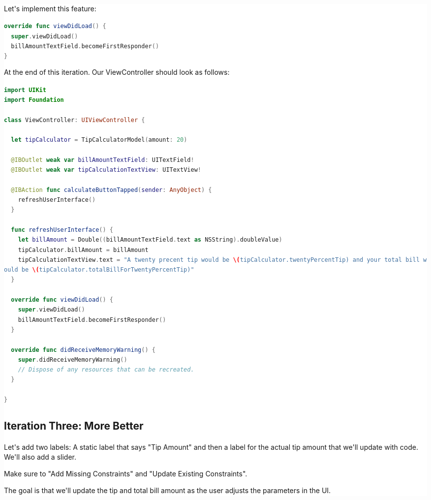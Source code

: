 Let's implement this feature:

```swift
override func viewDidLoad() {
  super.viewDidLoad()
  billAmountTextField.becomeFirstResponder()
}
```

At the end of this iteration. Our ViewController should look as follows:

```swift
import UIKit
import Foundation

class ViewController: UIViewController {

  let tipCalculator = TipCalculatorModel(amount: 20)

  @IBOutlet weak var billAmountTextField: UITextField!
  @IBOutlet weak var tipCalculationTextView: UITextView!

  @IBAction func calculateButtonTapped(sender: AnyObject) {
    refreshUserInterface()
  }

  func refreshUserInterface() {
    let billAmount = Double((billAmountTextField.text as NSString).doubleValue)
    tipCalculator.billAmount = billAmount
    tipCalculationTextView.text = "A twenty precent tip would be \(tipCalculator.twentyPercentTip) and your total bill would be \(tipCalculator.totalBillForTwentyPercentTip)"
  }

  override func viewDidLoad() {
    super.viewDidLoad()
    billAmountTextField.becomeFirstResponder()
  }

  override func didReceiveMemoryWarning() {
    super.didReceiveMemoryWarning()
    // Dispose of any resources that can be recreated.
  }

}
```

## Iteration Three: More Better

Let's add two labels: A static label that says "Tip Amount" and then a label for the actual tip amount that we'll update with code. We'll also add a slider.

Make sure to "Add Missing Constraints" and "Update Existing Constraints".

The goal is that we'll update the tip and total bill amount as the user adjusts the parameters in the UI.
